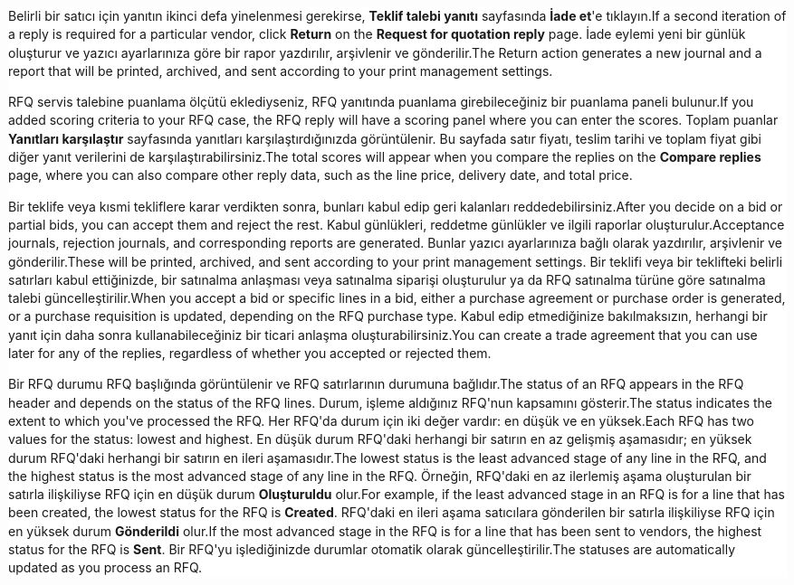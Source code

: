 <span data-ttu-id="b6a81-123">Belirli bir satıcı için yanıtın ikinci defa yinelenmesi gerekirse, **Teklif talebi yanıtı** sayfasında **İade et**'e tıklayın.</span><span class="sxs-lookup"><span data-stu-id="b6a81-123">If a second iteration of a reply is required for a particular vendor, click **Return** on the **Request for quotation reply** page.</span></span> <span data-ttu-id="b6a81-124">İade eylemi yeni bir günlük oluşturur ve yazıcı ayarlarınıza göre bir rapor yazdırılır, arşivlenir ve gönderilir.</span><span class="sxs-lookup"><span data-stu-id="b6a81-124">The Return action generates a new journal and a report that will be printed, archived, and sent according to your print management settings.</span></span>  

<span data-ttu-id="b6a81-125">RFQ servis talebine puanlama ölçütü eklediyseniz, RFQ yanıtında puanlama girebileceğiniz bir puanlama paneli bulunur.</span><span class="sxs-lookup"><span data-stu-id="b6a81-125">If you added scoring criteria to your RFQ case, the RFQ reply will have a scoring panel where you can enter the scores.</span></span> <span data-ttu-id="b6a81-126">Toplam puanlar **Yanıtları karşılaştır** sayfasında yanıtları karşılaştırdığınızda görüntülenir. Bu sayfada satır fiyatı, teslim tarihi ve toplam fiyat gibi diğer yanıt verilerini de karşılaştırabilirsiniz.</span><span class="sxs-lookup"><span data-stu-id="b6a81-126">The total scores will appear when you compare the replies on the **Compare replies** page, where you can also compare other reply data, such as the line price, delivery date, and total price.</span></span>  

<span data-ttu-id="b6a81-127">Bir teklife veya kısmi tekliflere karar verdikten sonra, bunları kabul edip geri kalanları reddedebilirsiniz.</span><span class="sxs-lookup"><span data-stu-id="b6a81-127">After you decide on a bid or partial bids, you can accept them and reject the rest.</span></span> <span data-ttu-id="b6a81-128">Kabul günlükleri, reddetme günlükler ve ilgili raporlar oluşturulur.</span><span class="sxs-lookup"><span data-stu-id="b6a81-128">Acceptance journals, rejection journals, and corresponding reports are generated.</span></span> <span data-ttu-id="b6a81-129">Bunlar yazıcı ayarlarınıza bağlı olarak yazdırılır, arşivlenir ve gönderilir.</span><span class="sxs-lookup"><span data-stu-id="b6a81-129">These will be printed, archived, and sent according to your print management settings.</span></span> <span data-ttu-id="b6a81-130">Bir teklifi veya bir teklifteki belirli satırları kabul ettiğinizde, bir satınalma anlaşması veya satınalma siparişi oluşturulur ya da RFQ satınalma türüne göre satınalma talebi güncelleştirilir.</span><span class="sxs-lookup"><span data-stu-id="b6a81-130">When you accept a bid or specific lines in a bid, either a purchase agreement or purchase order is generated, or a purchase requisition is updated, depending on the RFQ purchase type.</span></span> <span data-ttu-id="b6a81-131">Kabul edip etmediğinize bakılmaksızın, herhangi bir yanıt için daha sonra kullanabileceğiniz bir ticari anlaşma oluşturabilirsiniz.</span><span class="sxs-lookup"><span data-stu-id="b6a81-131">You can create a trade agreement that you can use later for any of the replies, regardless of whether you accepted or rejected them.</span></span>  

<span data-ttu-id="b6a81-132">Bir RFQ durumu RFQ başlığında görüntülenir ve RFQ satırlarının durumuna bağlıdır.</span><span class="sxs-lookup"><span data-stu-id="b6a81-132">The status of an RFQ appears in the RFQ header and depends on the status of the RFQ lines.</span></span> <span data-ttu-id="b6a81-133">Durum, işleme aldığınız RFQ'nun kapsamını gösterir.</span><span class="sxs-lookup"><span data-stu-id="b6a81-133">The status indicates the extent to which you've processed the RFQ.</span></span> <span data-ttu-id="b6a81-134">Her RFQ'da durum için iki değer vardır: en düşük ve en yüksek.</span><span class="sxs-lookup"><span data-stu-id="b6a81-134">Each RFQ has two values for the status: lowest and highest.</span></span> <span data-ttu-id="b6a81-135">En düşük durum RFQ'daki herhangi bir satırın en az gelişmiş aşamasıdır; en yüksek durum RFQ'daki herhangi bir satırın en ileri aşamasıdır.</span><span class="sxs-lookup"><span data-stu-id="b6a81-135">The lowest status is the least advanced stage of any line in the RFQ, and the highest status is the most advanced stage of any line in the RFQ.</span></span> <span data-ttu-id="b6a81-136">Örneğin, RFQ'daki en az ilerlemiş aşama oluşturulan bir satırla ilişkiliyse RFQ için en düşük durum **Oluşturuldu** olur.</span><span class="sxs-lookup"><span data-stu-id="b6a81-136">For example, if the least advanced stage in an RFQ is for a line that has been created, the lowest status for the RFQ is **Created**.</span></span> <span data-ttu-id="b6a81-137">RFQ'daki en ileri aşama satıcılara gönderilen bir satırla ilişkiliyse RFQ için en yüksek durum **Gönderildi** olur.</span><span class="sxs-lookup"><span data-stu-id="b6a81-137">If the most advanced stage in the RFQ is for a line that has been sent to vendors, the highest status for the RFQ is **Sent**.</span></span> <span data-ttu-id="b6a81-138">Bir RFQ'yu işlediğinizde durumlar otomatik olarak güncelleştirilir.</span><span class="sxs-lookup"><span data-stu-id="b6a81-138">The statuses are automatically updated as you process an RFQ.</span></span>  
